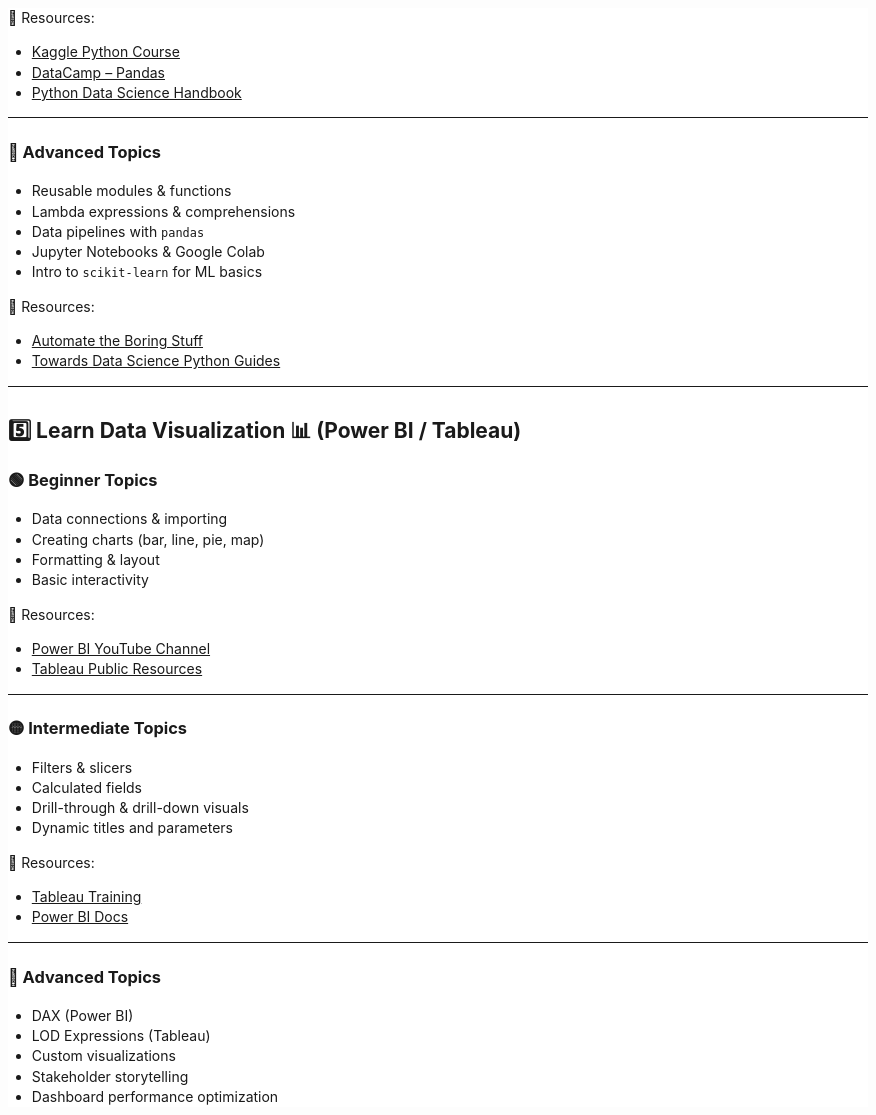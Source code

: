🔗 Resources:
- [Kaggle Python Course](https://www.kaggle.com/learn/python)
- [DataCamp – Pandas](https://www.datacamp.com/courses/data-manipulation-with-pandas)
- [Python Data Science Handbook](https://jakevdp.github.io/PythonDataScienceHandbook/)

---

### 🔴 Advanced Topics
- Reusable modules & functions
- Lambda expressions & comprehensions
- Data pipelines with `pandas`
- Jupyter Notebooks & Google Colab
- Intro to `scikit-learn` for ML basics

🔗 Resources:
- [Automate the Boring Stuff](https://automatetheboringstuff.com/)
- [Towards Data Science Python Guides](https://towardsdatascience.com/)

---

## 5️⃣ Learn Data Visualization 📊 (Power BI / Tableau)

### 🟢 Beginner Topics
- Data connections & importing
- Creating charts (bar, line, pie, map)
- Formatting & layout
- Basic interactivity

🔗 Resources:
- [Power BI YouTube Channel](https://www.youtube.com/@LearnPowerBI)
- [Tableau Public Resources](https://public.tableau.com/)

---

### 🟡 Intermediate Topics
- Filters & slicers
- Calculated fields
- Drill-through & drill-down visuals
- Dynamic titles and parameters

🔗 Resources:
- [Tableau Training](https://www.tableau.com/learn/training)
- [Power BI Docs](https://learn.microsoft.com/en-us/power-bi/)

---

### 🔴 Advanced Topics
- DAX (Power BI)
- LOD Expressions (Tableau)
- Custom visualizations
- Stakeholder storytelling
- Dashboard performance optimization

